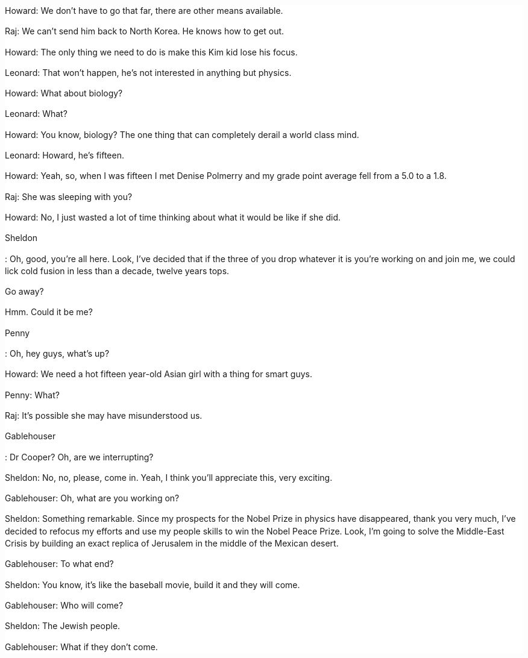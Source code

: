 Howard: We don’t have to go that far, there are other means available.

Raj: We can’t send him back to North Korea. He knows how to get out. 

Howard: The only thing we need to do is make this Kim kid lose his focus.

Leonard: That won’t happen, he’s not interested in anything but physics.

Howard: What about biology? 

Leonard: What?

Howard: You know, biology? The one thing that can completely derail a world class mind. 

Leonard: Howard, he’s fifteen.

Howard: Yeah, so, when I was fifteen I met Denise Polmerry and my grade point average fell from a 5.0 to a 1.8. 

Raj: She was sleeping with you?

Howard: No, I just wasted a lot of time thinking about what it would be like if she did. 

Sheldon 

: Oh, good, you’re all here. Look, I’ve decided that if the three of you drop whatever it is you’re working on and join me, we could lick cold fusion in less than a decade, twelve years tops. 

Go away? 

 Hmm. Could it be me? 

Penny 

: Oh, hey guys, what’s up?

Howard: We need a hot fifteen year-old Asian girl with a thing for smart guys. 

Penny: What?

Raj: It’s possible she may have misunderstood us. 

Gablehouser 

: Dr Cooper? Oh, are we interrupting?

Sheldon: No, no, please, come in. Yeah, I think you’ll appreciate this, very exciting.

Gablehouser: Oh, what are you working on?

Sheldon: Something remarkable. Since my prospects for the Nobel Prize in physics have disappeared, thank you very much, I’ve decided to refocus my efforts and use my people skills to win the Nobel Peace Prize. Look, I’m going to solve the Middle-East Crisis by building an exact replica of Jerusalem in the middle of the Mexican desert. 

Gablehouser: To what end?

Sheldon: You know, it’s like the baseball movie, build it and they will come. 

Gablehouser: Who will come?

Sheldon: The Jewish people.

Gablehouser: What if they don’t come.
